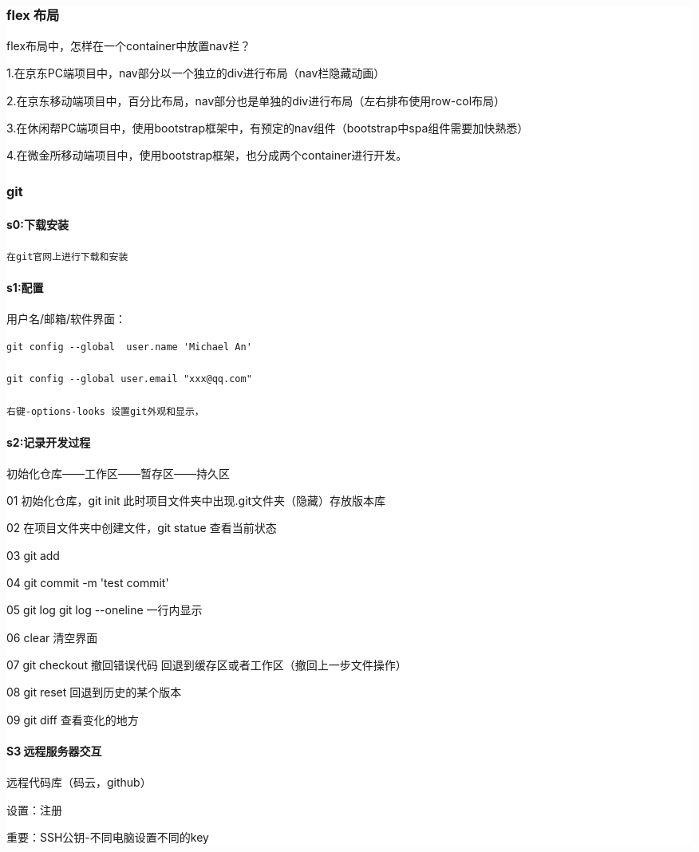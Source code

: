 

### flex 布局

flex布局中，怎样在一个container中放置nav栏？

1.在京东PC端项目中，nav部分以一个独立的div进行布局（nav栏隐藏动画）

2.在京东移动端项目中，百分比布局，nav部分也是单独的div进行布局（左右排布使用row-col布局）

3.在休闲帮PC端项目中，使用bootstrap框架中，有预定的nav组件（bootstrap中spa组件需要加快熟悉）

4.在微金所移动端项目中，使用bootstrap框架，也分成两个container进行开发。



### git

#### s0:下载安装

	在git官网上进行下载和安装

#### s1:配置

用户名/邮箱/软件界面：

	git config --global  user.name 'Michael An'  
	
	git config --global user.email "xxx@qq.com"
	
	右键-options-looks 设置git外观和显示，

#### s2:记录开发过程

初始化仓库——工作区——暂存区——持久区

01 初始化仓库，git init 此时项目文件夹中出现.git文件夹（隐藏）存放版本库

02 在项目文件夹中创建文件，git statue 查看当前状态


03 git add

04 git commit -m 'test commit'


05 git log git log --oneline 一行内显示

06 clear 清空界面

07 git checkout 撤回错误代码 回退到缓存区或者工作区（撤回上一步文件操作）

08 git reset 回退到历史的某个版本

09 git diff 查看变化的地方

#### S3 远程服务器交互

远程代码库（码云，github）

设置：注册

重要：SSH公钥-不同电脑设置不同的key
